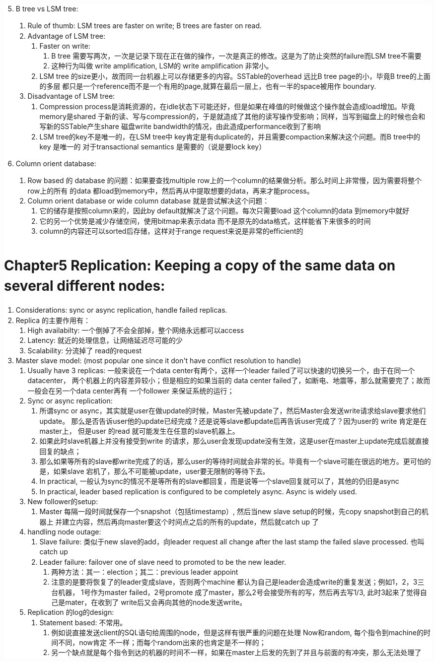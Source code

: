 5.  B tree vs LSM tree:
    1.  Rule of thumb: LSM trees are faster on write; B trees are faster on read. 
    2.  Advantage of LSM tree:
        1.  Faster on write:
            1.  B tree 需要写两次，一次是记录下现在正在做的操作，一次是真正的修改。这是为了防止突然的failure而LSM tree不需要
            2.  这种行为叫做 write amplification, LSM的 write amplification 非常小。
        2.  LSM tree 的size更小，故而同一台机器上可以存储更多的内容。SSTable的overhead 远比B tree page的小，毕竟B tree的上面的多层
        都只是一个reference而不是一个有用的page,就算在最后一层上，也有一半的space被用作 boundary. 
    3.  Disadvantage of LSM tree:
        1.  Compression process是消耗资源的，在idle状态下可能还好，但是如果在峰值的时候做这个操作就会造成load增加。毕竟memory是shared
        于新的读、写与compression的，于是就造成了其他的读写操作受影响；同样，当写到磁盘上的时候也会和写新的SSTable产生share 磁盘write
        bandwidth的情况，由此造成performance收到了影响
        2.  LSM tree的key不是唯一的，在LSM tree中 key肯定是有duplicate的，并且需要compaction来解决这个问题。而B tree中的key 是唯一的
        对于transactional semantics 是需要的（说是要lock key）
    
6.  Column orient database:
    1.  Row based 的 database 的问题：如果要查找multiple row上的一个column的结果做分析。那么时间上非常慢，因为需要将整个row上的所有
    的data 都load到memory中，然后再从中提取想要的data，再来才能process。
    2.  Column orient database or wide column database 就是尝试解决这个问题：
        1.  它的储存是按照column来的，因此by default就解决了这个问题。每次只需要load 这个column的data 到memory中就好
        2.  它的另一个优势是减少存储空间，使用bitmap来表示data 而不是原先的data格式，这样能省下来很多的时间
        3.  column的内容还可以sorted后存储，这样对于range request来说是非常的efficient的
            
            
# Chapter5 Replication: Keeping a copy of the same data on several different nodes:
1.  Considerations: sync or async replication, handle failed replicas. 
2.  Replica 的主要作用有：
    1.  High availabilty: 一个倒掉了不会全部掉，整个网络永远都可以access
    2.  Latency: 就近的处理信息，让网络延迟尽可能的少
    3.  Scalability: 分流掉了 read的request
2.  Master slave model: (most popular one since it don't have conflict resolution to handle)
    1.  Usually have 3 replicas: 一般来说在一个data center有两个，这样一个leader failed了可以快速的切换另一个，由于在同一个datacenter，
    两个机器上的内容差异较小；但是相应的如果当前的 data center failed了，如断电、地震等，那么就需要完了；故而一般会在另一个data center再有
    一个follower 来保证系统的运行；
    2.  Sync or async replication:
        1.  所谓sync or async，其实就是user在做update的时候，Master先被update了，然后Master会发送write请求给slave要求他们update。
        那么是否告诉user他的update已经完成？还是说等slave都update后再告诉user完成了？因为user的 write 肯定是在master上，
        但是user 的read 就可能发生在任意的slave机器上。
        2.  如果此时slave机器上并没有接受到write 的请求，那么user会发现update没有生效，这是user在master上update完成后就直接回复的缺点；
        3.  那么如果等所有的slave都write完成了的话，那么user的等待时间就会非常的长。毕竟有一个slave可能在很远的地方。更可怕的是，如果slave
        宕机了，那么不可能被update，user要无限制的等待下去。
        4.  In practical, 一般认为sync的情况不是等所有的slave都回复，而是说等一个slave回复就可以了，其他的仍旧是async
        5.  In practical, leader based replication is configured to be completely async. Async is widely used.
    3.  New follower的setup:
        1.  Master 每隔一段时间就保存一个snapshot（包括timestamp）, 然后当new slave setup的时候，先copy snapshot到自己的机器上
        并建立内容，然后再向master要这个时间点之后的所有的update，然后就catch up 了
    4.  handling node outage:
        1.  Slave failure: 
        类似于new slave的add，向leader request all change after the last stamp the failed slave processed. 也叫catch up
        2.  Leader failure: failover
        one of slave need to promoted to be the new leader.
            1.  两种方法：其一：election；其二：previous leader appoint
            2.  注意的是要将恢复了的leader变成slave，否则两个machine 都认为自己是leader会造成write的重复发送；例如1，2，3三台机器，
            1号作为master failed，2号promote 成了master，那么2号会接受所有的写，然后再去写1/3, 此时3起来了觉得自己是mater，在收到了
            write后又会再向其他的node发送write。
    5.  Replication 的log的design:
        1.  Statement based: 不常用。
            1.  例如说直接发送client的SQL语句给周围的node，但是这样有很严重的问题在处理 Now和random, 每个指令到machine的时间不同，now肯定
            不一样；而每个random出来的也肯定是不一样的；
            2.  另一个缺点就是每个指令到达的机器的时间不一样，如果在master上后发的先到了并且与前面的有冲突，那么无法处理了